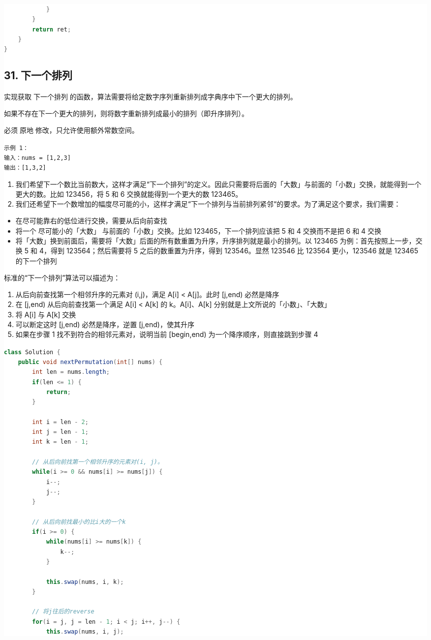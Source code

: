 ```java
            }
        }
        return ret;
    }
}
```

## 31. 下一个排列
实现获取 下一个排列 的函数，算法需要将给定数字序列重新排列成字典序中下一个更大的排列。

如果不存在下一个更大的排列，则将数字重新排列成最小的排列（即升序排列）。

必须 原地 修改，只允许使用额外常数空间。

```
示例 1：
输入：nums = [1,2,3]
输出：[1,3,2]
```

1. 我们希望下一个数比当前数大，这样才满足“下一个排列”的定义。因此只需要将后面的「大数」与前面的「小数」交换，就能得到一个更大的数。比如 123456，将 5 和 6 交换就能得到一个更大的数 123465。
2. 我们还希望下一个数增加的幅度尽可能的小，这样才满足“下一个排列与当前排列紧邻“的要求。为了满足这个要求，我们需要：
- 在尽可能靠右的低位进行交换，需要从后向前查找
- 将一个 尽可能小的「大数」 与前面的「小数」交换。比如 123465，下一个排列应该把 5 和 4 交换而不是把 6 和 4 交换
- 将「大数」换到前面后，需要将「大数」后面的所有数重置为升序，升序排列就是最小的排列。以 123465 为例：首先按照上一步，交换 5 和 4，得到 123564；然后需要将 5 之后的数重置为升序，得到 123546。显然 123546 比 123564 更小，123546 就是 123465 的下一个排列

标准的“下一个排列”算法可以描述为：

1. 从后向前查找第一个相邻升序的元素对 (i,j)，满足 A[i] < A[j]。此时 [j,end) 必然是降序
2. 在 [j,end) 从后向前查找第一个满足 A[i] < A[k] 的 k。A[i]、A[k] 分别就是上文所说的「小数」、「大数」
3. 将 A[i] 与 A[k] 交换
4. 可以断定这时 [j,end) 必然是降序，逆置 [j,end)，使其升序
5. 如果在步骤 1 找不到符合的相邻元素对，说明当前 [begin,end) 为一个降序顺序，则直接跳到步骤 4

```java
class Solution {
    public void nextPermutation(int[] nums) {
        int len = nums.length;
        if(len <= 1) {
            return;
        }

        int i = len - 2;
        int j = len - 1;
        int k = len - 1;
        
        // 从后向前找第一个相邻升序的元素对(i, j)。
        while(i >= 0 && nums[i] >= nums[j]) {
            i--;
            j--;
        }

        // 从后向前找最小的比i大的一个k
        if(i >= 0) {
            while(nums[i] >= nums[k]) {
                k--;
            }

            this.swap(nums, i, k);
        }

        // 将j往后的reverse
        for(i = j, j = len - 1; i < j; i++, j--) {
            this.swap(nums, i, j);
```
